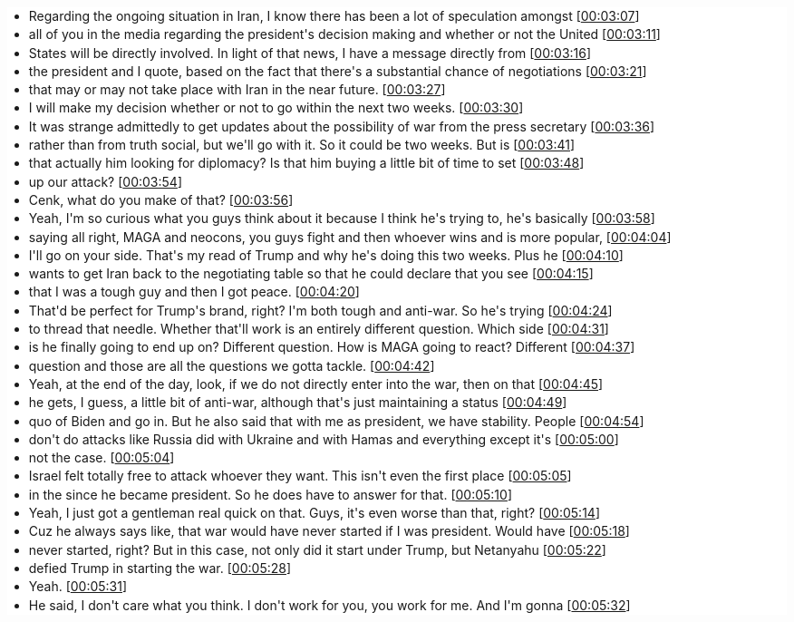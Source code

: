 *  Regarding the ongoing situation in Iran, I know there has been a lot of speculation amongst [[00:03:07](https://www.youtube.com/watch?v=e5fLjDm9pco&t=187.7s)]
*  all of you in the media regarding the president's decision making and whether or not the United [[00:03:11](https://www.youtube.com/watch?v=e5fLjDm9pco&t=191.9s)]
*  States will be directly involved. In light of that news, I have a message directly from [[00:03:16](https://www.youtube.com/watch?v=e5fLjDm9pco&t=196.38s)]
*  the president and I quote, based on the fact that there's a substantial chance of negotiations [[00:03:21](https://www.youtube.com/watch?v=e5fLjDm9pco&t=201.06s)]
*  that may or may not take place with Iran in the near future. [[00:03:27](https://www.youtube.com/watch?v=e5fLjDm9pco&t=207.18s)]
*  I will make my decision whether or not to go within the next two weeks. [[00:03:30](https://www.youtube.com/watch?v=e5fLjDm9pco&t=210.58s)]
*  It was strange admittedly to get updates about the possibility of war from the press secretary [[00:03:36](https://www.youtube.com/watch?v=e5fLjDm9pco&t=216.42000000000002s)]
*  rather than from truth social, but we'll go with it. So it could be two weeks. But is [[00:03:41](https://www.youtube.com/watch?v=e5fLjDm9pco&t=221.9s)]
*  that actually him looking for diplomacy? Is that him buying a little bit of time to set [[00:03:48](https://www.youtube.com/watch?v=e5fLjDm9pco&t=228.66s)]
*  up our attack? [[00:03:54](https://www.youtube.com/watch?v=e5fLjDm9pco&t=234.74s)]
*  Cenk, what do you make of that? [[00:03:56](https://www.youtube.com/watch?v=e5fLjDm9pco&t=236.22s)]
*  Yeah, I'm so curious what you guys think about it because I think he's trying to, he's basically [[00:03:58](https://www.youtube.com/watch?v=e5fLjDm9pco&t=238.14000000000001s)]
*  saying all right, MAGA and neocons, you guys fight and then whoever wins and is more popular, [[00:04:04](https://www.youtube.com/watch?v=e5fLjDm9pco&t=244.9s)]
*  I'll go on your side. That's my read of Trump and why he's doing this two weeks. Plus he [[00:04:10](https://www.youtube.com/watch?v=e5fLjDm9pco&t=250.78s)]
*  wants to get Iran back to the negotiating table so that he could declare that you see [[00:04:15](https://www.youtube.com/watch?v=e5fLjDm9pco&t=255.62s)]
*  that I was a tough guy and then I got peace. [[00:04:20](https://www.youtube.com/watch?v=e5fLjDm9pco&t=260.7s)]
*  That'd be perfect for Trump's brand, right? I'm both tough and anti-war. So he's trying [[00:04:24](https://www.youtube.com/watch?v=e5fLjDm9pco&t=264.02s)]
*  to thread that needle. Whether that'll work is an entirely different question. Which side [[00:04:31](https://www.youtube.com/watch?v=e5fLjDm9pco&t=271.14s)]
*  is he finally going to end up on? Different question. How is MAGA going to react? Different [[00:04:37](https://www.youtube.com/watch?v=e5fLjDm9pco&t=277.06s)]
*  question and those are all the questions we gotta tackle. [[00:04:42](https://www.youtube.com/watch?v=e5fLjDm9pco&t=282.26s)]
*  Yeah, at the end of the day, look, if we do not directly enter into the war, then on that [[00:04:45](https://www.youtube.com/watch?v=e5fLjDm9pco&t=285.3s)]
*  he gets, I guess, a little bit of anti-war, although that's just maintaining a status [[00:04:49](https://www.youtube.com/watch?v=e5fLjDm9pco&t=289.78000000000003s)]
*  quo of Biden and go in. But he also said that with me as president, we have stability. People [[00:04:54](https://www.youtube.com/watch?v=e5fLjDm9pco&t=294.62s)]
*  don't do attacks like Russia did with Ukraine and with Hamas and everything except it's [[00:05:00](https://www.youtube.com/watch?v=e5fLjDm9pco&t=300.38s)]
*  not the case. [[00:05:04](https://www.youtube.com/watch?v=e5fLjDm9pco&t=304.98s)]
*  Israel felt totally free to attack whoever they want. This isn't even the first place [[00:05:05](https://www.youtube.com/watch?v=e5fLjDm9pco&t=305.98s)]
*  in the since he became president. So he does have to answer for that. [[00:05:10](https://www.youtube.com/watch?v=e5fLjDm9pco&t=310.22s)]
*  Yeah, I just got a gentleman real quick on that. Guys, it's even worse than that, right? [[00:05:14](https://www.youtube.com/watch?v=e5fLjDm9pco&t=314.38s)]
*  Cuz he always says like, that war would have never started if I was president. Would have [[00:05:18](https://www.youtube.com/watch?v=e5fLjDm9pco&t=318.38s)]
*  never started, right? But in this case, not only did it start under Trump, but Netanyahu [[00:05:22](https://www.youtube.com/watch?v=e5fLjDm9pco&t=322.66s)]
*  defied Trump in starting the war. [[00:05:28](https://www.youtube.com/watch?v=e5fLjDm9pco&t=328.78000000000003s)]
*  Yeah. [[00:05:31](https://www.youtube.com/watch?v=e5fLjDm9pco&t=331.18s)]
*  He said, I don't care what you think. I don't work for you, you work for me. And I'm gonna [[00:05:32](https://www.youtube.com/watch?v=e5fLjDm9pco&t=332.18s)]